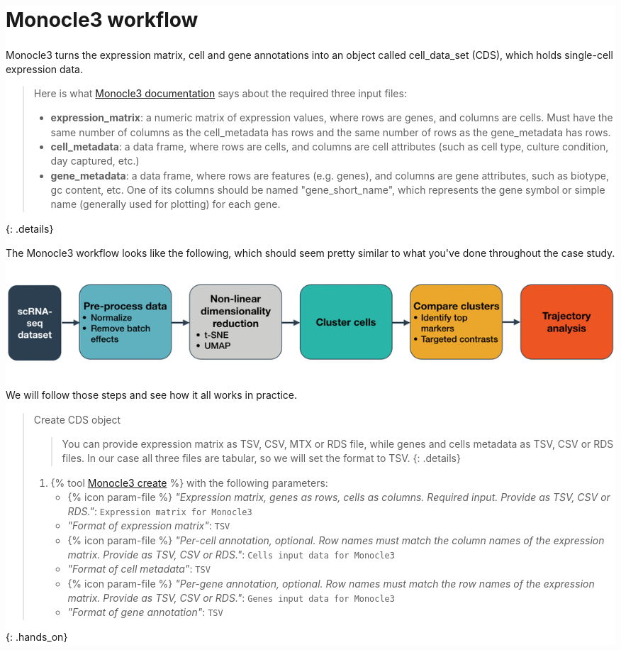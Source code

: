 # Monocle3 workflow

Monocle3 turns the expression matrix, cell and gene annotations into an object called cell_data_set (CDS), which holds single-cell expression data.

> <details-title></details-title>
>
> Here is what [Monocle3 documentation](https://cole-trapnell-lab.github.io/monocle3/docs/starting/) says about the required three input files:
>    - **expression_matrix**: a numeric matrix of expression values, where rows are genes, and columns are cells. Must have the same number of columns as the cell_metadata has rows and the same number of rows as the gene_metadata has rows.
>    - **cell_metadata**: a data frame, where rows are cells, and columns are cell attributes (such as cell type, culture condition, day captured, etc.)
>    - **gene_metadata**: a data frame, where rows are features (e.g. genes), and columns are gene attributes, such as biotype, gc content, etc. One of its columns should be named "gene_short_name", which represents the gene symbol or simple name (generally used for plotting) for each gene.
>
{: .details}

The Monocle3 workflow looks like the following, which should seem pretty similar to what you've done throughout the case study.

![Monocle workflow: scRNA-seq dataset, pre-process data (normalise, remove batch effects), non-linear dimensionality reduction (t-SNE, UMAP), cluster cells, compare clusters (identify top markers, targeted contrasts), trajectory analysis](../../images/scrna-casestudy-monocle/monocle3_new_workflow.png "Workflow provided by Monocle3 documentation")

We will follow those steps and see how it all works in practice.

> <hands-on-title>Create CDS object</hands-on-title>
>
>    > <details-title></details-title>
>    >
>    > You can provide expression matrix as TSV, CSV, MTX or RDS file, while genes and cells metadata as TSV, CSV or RDS files. In our case all three files are tabular, so we will set the format to TSV.
>    {: .details}
> 1. {% tool [Monocle3 create](toolshed.g2.bx.psu.edu/repos/ebi-gxa/monocle3_create/monocle3_create/0.1.4+galaxy2) %} with the following parameters:
>    - {% icon param-file %} *"Expression matrix, genes as rows, cells as columns. Required input. Provide as TSV, CSV or RDS."*: `Expression matrix for Monocle3`
>    - *"Format of expression matrix"*: `TSV`
>    - {% icon param-file %} *"Per-cell annotation, optional. Row names must match the column names of the expression matrix. Provide as TSV, CSV or RDS."*: `Cells input data for Monocle3`
>    - *"Format of cell metadata"*: `TSV`
>    - {% icon param-file %} *"Per-gene annotation, optional. Row names must match the row names of the expression matrix. Provide as TSV, CSV or RDS."*: `Genes input data for Monocle3`
>    - *"Format of gene annotation"*: `TSV`
>
{: .hands_on}
